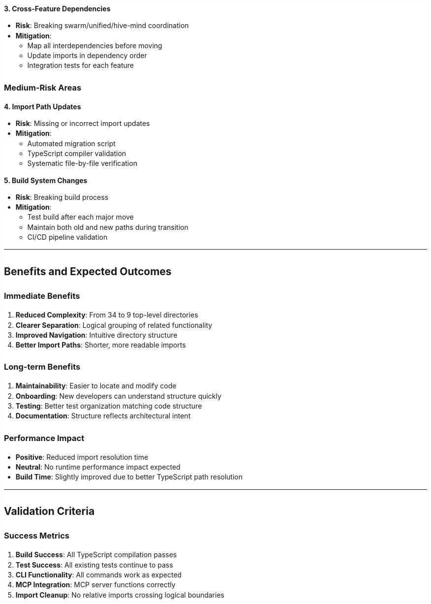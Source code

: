 **3. Cross-Feature Dependencies**
- **Risk**: Breaking swarm/unified/hive-mind coordination
- **Mitigation**:
  - Map all interdependencies before moving
  - Update imports in dependency order
  - Integration tests for each feature

### Medium-Risk Areas

**4. Import Path Updates**
- **Risk**: Missing or incorrect import updates
- **Mitigation**:
  - Automated migration script
  - TypeScript compiler validation
  - Systematic file-by-file verification

**5. Build System Changes**
- **Risk**: Breaking build process
- **Mitigation**:
  - Test build after each major move
  - Maintain both old and new paths during transition
  - CI/CD pipeline validation

---

## Benefits and Expected Outcomes

### Immediate Benefits
1. **Reduced Complexity**: From 34 to 9 top-level directories
2. **Clearer Separation**: Logical grouping of related functionality
3. **Improved Navigation**: Intuitive directory structure
4. **Better Import Paths**: Shorter, more readable imports

### Long-term Benefits
1. **Maintainability**: Easier to locate and modify code
2. **Onboarding**: New developers can understand structure quickly
3. **Testing**: Better test organization matching code structure
4. **Documentation**: Structure reflects architectural intent

### Performance Impact
- **Positive**: Reduced import resolution time
- **Neutral**: No runtime performance impact expected
- **Build Time**: Slightly improved due to better TypeScript path resolution

---

## Validation Criteria

### Success Metrics
1. **Build Success**: All TypeScript compilation passes
2. **Test Success**: All existing tests continue to pass
3. **CLI Functionality**: All commands work as expected
4. **MCP Integration**: MCP server functions correctly
5. **Import Cleanup**: No relative imports crossing logical boundaries
